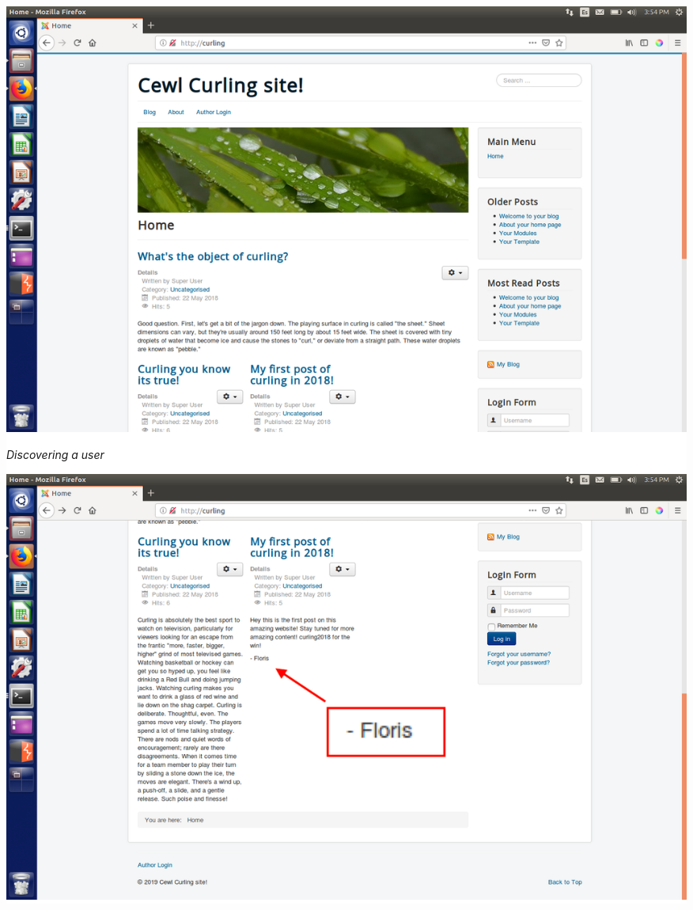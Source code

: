 ![Img](/assets/posts_details/Curling/images/main.png "Img")

*Discovering a user*

![Img](/assets/posts_details/Curling/images/username.png "Img")
